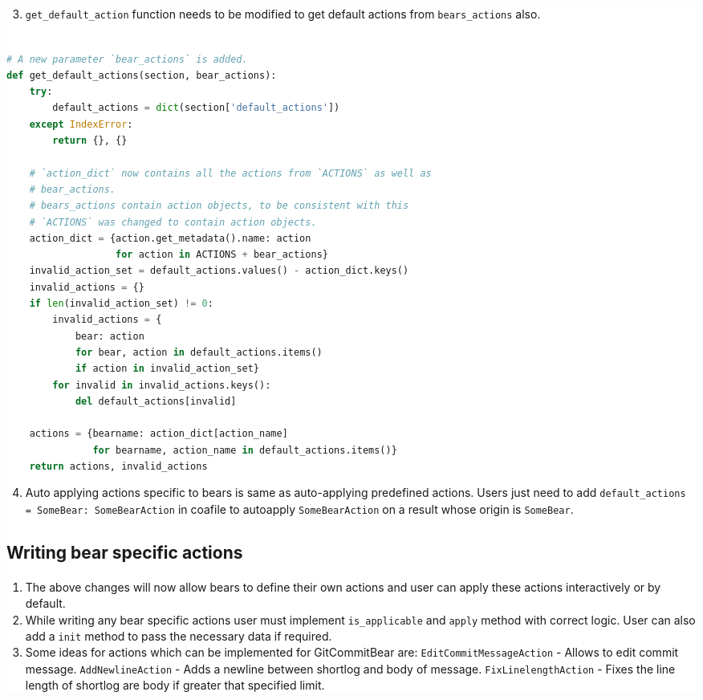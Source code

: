 ```python

```

3. `get_default_action` function needs to be modified to get default
actions from `bears_actions` also.

```python

# A new parameter `bear_actions` is added.
def get_default_actions(section, bear_actions):
    try:
        default_actions = dict(section['default_actions'])
    except IndexError:
        return {}, {}

    # `action_dict` now contains all the actions from `ACTIONS` as well as
    # bear_actions.
    # bears_actions contain action objects, to be consistent with this 
    # `ACTIONS` was changed to contain action objects.
    action_dict = {action.get_metadata().name: action
                   for action in ACTIONS + bear_actions}
    invalid_action_set = default_actions.values() - action_dict.keys()
    invalid_actions = {}
    if len(invalid_action_set) != 0:
        invalid_actions = {
            bear: action
            for bear, action in default_actions.items()
            if action in invalid_action_set}
        for invalid in invalid_actions.keys():
            del default_actions[invalid]

    actions = {bearname: action_dict[action_name]
               for bearname, action_name in default_actions.items()}
    return actions, invalid_actions

```

4. Auto applying actions specific to bears is same as auto-applying
predefined actions. Users just need to add 
`default_actions = SomeBear: SomeBearAction` in coafile to autoapply
`SomeBearAction` on a result whose origin is `SomeBear`.

## Writing bear specific actions

1. The above changes will now allow bears to define their own actions and 
user can apply these actions interactively or by default.
2. While writing any bear specific actions user must implement
`is_applicable` and `apply` method with correct logic. User can also add a
`init` method to pass the necessary data if required.
3. Some ideas for actions which can be implemented for GitCommitBear
are:
`EditCommitMessageAction` - Allows to edit commit message.
`AddNewlineAction` - Adds a newline between shortlog and body of message.
`FixLinelengthAction` - Fixes the line length of shortlog are body if greater
that specified limit.
